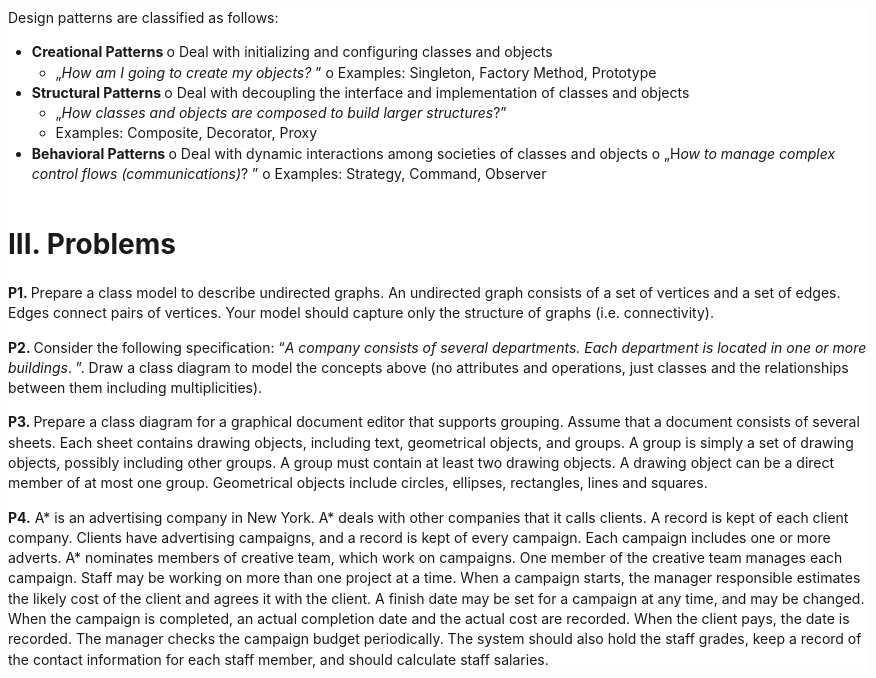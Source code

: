 Design patterns are classified as follows:

<ul>

 <li><strong>Creational Patterns </strong>o Deal with initializing and configuring classes and objects

  <ul>

   <li>„<em>How am I going to create my objects? </em>” o Examples: Singleton, Factory Method, Prototype</li>

  </ul></li>

 <li><strong>Structural Patterns </strong>o Deal with decoupling the interface and implementation of classes and objects

  <ul>

   <li>„<em>How classes and objects are composed to build larger structures</em>?”</li>

   <li>Examples: Composite, Decorator, Proxy</li>

  </ul></li>

 <li><strong>Behavioral Patterns </strong>o Deal with dynamic interactions among societies of classes and objects o „H<em>ow to manage complex control flows (communications)</em>? ” o Examples: Strategy, Command, Observer</li>

</ul>

<strong>       </strong>

<h1>III. Problems</h1>

<strong>P1. </strong>Prepare a class model to describe undirected graphs. An undirected graph consists of a set of vertices and a set of edges. Edges connect pairs of vertices. Your model should capture only the structure of graphs (i.e. connectivity).

<strong>P2. </strong>Consider the following specification: “<em>A company consists of several departments. Each department is located in one or more buildings</em>. ”. Draw a class diagram to model the concepts above (no attributes and operations, just classes and the relationships between them including multiplicities).

<strong>P3. </strong>Prepare a class diagram for a graphical document editor that supports grouping. Assume that a document consists of several sheets. Each sheet contains drawing objects, including text, geometrical objects, and groups. A group is simply a set of drawing objects, possibly including other groups. A group must contain at least two drawing objects. A drawing object can be a direct member of at most one group. Geometrical objects include circles, ellipses, rectangles, lines and squares.

<strong>P4.</strong> A* is an advertising company in New York. A* deals with other companies that it calls clients. A record is kept of each client company. Clients have advertising campaigns, and a record is kept of every campaign. Each campaign includes one or more adverts. A* nominates members of creative team, which work on campaigns. One member of the creative team manages each campaign. Staff may be working on more than one project at a time. When a campaign starts, the manager responsible estimates the likely cost of the client and agrees it with the client. A finish date may be set for a campaign at any time, and may be changed. When the campaign is completed, an actual completion date and the actual cost are recorded. When the client pays, the date is recorded. The manager checks the campaign budget periodically. The system should also hold the staff grades, keep a record of the contact information for each staff member, and should calculate staff salaries.
